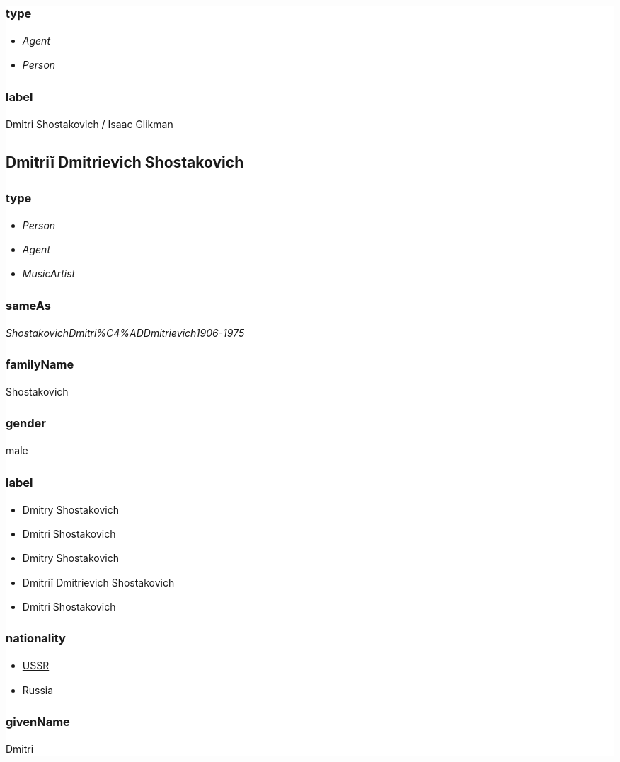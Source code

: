 ### type

 - *Agent*

 - *Person*

### label


Dmitri Shostakovich / Isaac Glikman

## Dmitriĭ Dmitrievich Shostakovich

### type

 - *Person*

 - *Agent*

 - *MusicArtist*

### sameAs


*ShostakovichDmitri%C4%ADDmitrievich1906-1975*

### familyName


Shostakovich

### gender


male

### label

 - Dmitry Shostakovich

 - Dmitri Shostakovich

 - Dmitry Shostakovich

 - Dmitriĭ Dmitrievich Shostakovich

 - Dmitri Shostakovich

### nationality

 - [USSR](#USSR)

 - [Russia](#Russia)

### givenName


Dmitri
